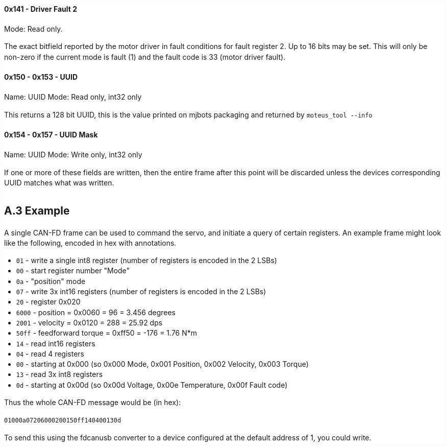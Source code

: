 #### 0x141 - Driver Fault 2 ####

Mode: Read only.

The exact bitfield reported by the motor driver in fault conditions
for fault register 2.  Up to 16 bits may be set.  This will only be
non-zero if the current mode is fault (1) and the fault code is 33
(motor driver fault).

#### 0x150 - 0x153 - UUID ####

Name: UUID
Mode: Read only, int32 only

This returns a 128 bit UUID, this is the value printed on mjbots
packaging and returned by `moteus_tool --info`

#### 0x154 - 0x157 - UUID Mask ####

Name: UUID
Mode: Write only, int32 only

If one or more of these fields are written, then the entire frame
after this point will be discarded unless the devices corresponding
UUID matches what was written.

## A.3 Example ##

A single CAN-FD frame can be used to command the servo, and initiate a
query of certain registers.  An example frame might look like the
following, encoded in hex with annotations.

- `01` - write a single int8 register (number of registers is encoded
  in the 2 LSBs)
 - `00` - start register number "Mode"
 - `0a` - "position" mode
- `07` - write 3x int16 registers (number of registers is encoded in
  the 2 LSBs)
 - `20` - register 0x020
 - `6000` - position = 0x0060 = 96 = 3.456 degrees
 - `2001` - velocity = 0x0120 = 288 = 25.92 dps
 - `50ff` - feedforward torque = 0xff50 = -176 = 1.76 N*m
- `14` - read int16 registers
 - `04` - read 4 registers
 - `00` - starting at 0x000 (so 0x000 Mode, 0x001 Position, 0x002
   Velocity, 0x003 Torque)
- `13` - read 3x int8 registers
 - `0d` - starting at 0x00d (so 0x00d Voltage, 0x00e Temperature,
    0x00f Fault code)

Thus the whole CAN-FD message would be (in hex):

`01000a07206000200150ff140400130d`

To send this using the fdcanusb converter to a device configured at
the default address of 1, you could write.
